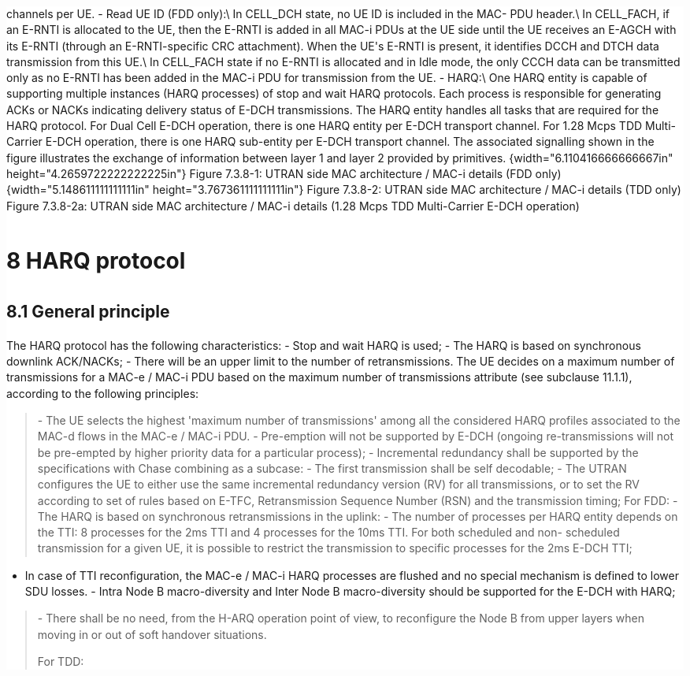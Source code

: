 channels per UE.
\- Read UE ID (FDD only):\ In CELL_DCH state, no UE ID is included in the MAC-
PDU header.\ In CELL_FACH, if an E-RNTI is allocated to the UE, then the
E-RNTI is added in all MAC-i PDUs at the UE side until the UE receives an
E-AGCH with its E-RNTI (through an E-RNTI-specific CRC attachment). When the
UE's E-RNTI is present, it identifies DCCH and DTCH data transmission from
this UE.\ In CELL_FACH state if no E-RNTI is allocated and in Idle mode, the
only CCCH data can be transmitted only as no E-RNTI has been added in the
MAC-i PDU for transmission from the UE.
\- HARQ:\ One HARQ entity is capable of supporting multiple instances (HARQ
processes) of stop and wait HARQ protocols. Each process is responsible for
generating ACKs or NACKs indicating delivery status of E-DCH transmissions.
The HARQ entity handles all tasks that are required for the HARQ protocol. For
Dual Cell E-DCH operation, there is one HARQ entity per E-DCH transport
channel. For 1.28 Mcps TDD Multi-Carrier E-DCH operation, there is one HARQ
sub-entity per E-DCH transport channel.
The associated signalling shown in the figure illustrates the exchange of
information between layer 1 and layer 2 provided by primitives.
{width="6.110416666666667in" height="4.2659722222222225in"}
Figure 7.3.8-1: UTRAN side MAC architecture / MAC-i details (FDD only)
{width="5.148611111111111in" height="3.767361111111111in"}
Figure 7.3.8-2: UTRAN side MAC architecture / MAC-i details (TDD only)
Figure 7.3.8-2a: UTRAN side MAC architecture / MAC-i details (1.28 Mcps TDD
Multi-Carrier E-DCH operation)
# 8 HARQ protocol
## 8.1 General principle
The HARQ protocol has the following characteristics:
\- Stop and wait HARQ is used;
\- The HARQ is based on synchronous downlink ACK/NACKs;
\- There will be an upper limit to the number of retransmissions. The UE
decides on a maximum number of transmissions for a MAC-e / MAC-i PDU based on
the maximum number of transmissions attribute (see subclause 11.1.1),
according to the following principles:
> \- The UE selects the highest \'maximum number of transmissions\' among all
> the considered HARQ profiles associated to the MAC-d flows in the MAC-e /
> MAC-i PDU.
\- Pre-emption will not be supported by E-DCH (ongoing re-transmissions will
not be pre-empted by higher priority data for a particular process);
> \- Incremental redundancy shall be supported by the specifications with
> Chase combining as a subcase:
\- The first transmission shall be self decodable;
\- The UTRAN configures the UE to either use the same incremental redundancy
version (RV) for all transmissions, or to set the RV according to set of rules
based on E-TFC, Retransmission Sequence Number (RSN) and the transmission
timing;
For FDD:
\- The HARQ is based on synchronous retransmissions in the uplink:
\- The number of processes per HARQ entity depends on the TTI: 8 processes for
the 2ms TTI and 4 processes for the 10ms TTI. For both scheduled and non-
scheduled transmission for a given UE, it is possible to restrict the
transmission to specific processes for the 2ms E-DCH TTI;
  * In case of TTI reconfiguration, the MAC-e / MAC-i HARQ processes are flushed and no special mechanism is defined to lower SDU losses.
\- Intra Node B macro-diversity and Inter Node B macro-diversity should be
supported for the E-DCH with HARQ;
> \- There shall be no need, from the H-ARQ operation point of view, to
> reconfigure the Node B from upper layers when moving in or out of soft
> handover situations.
>
> For TDD: